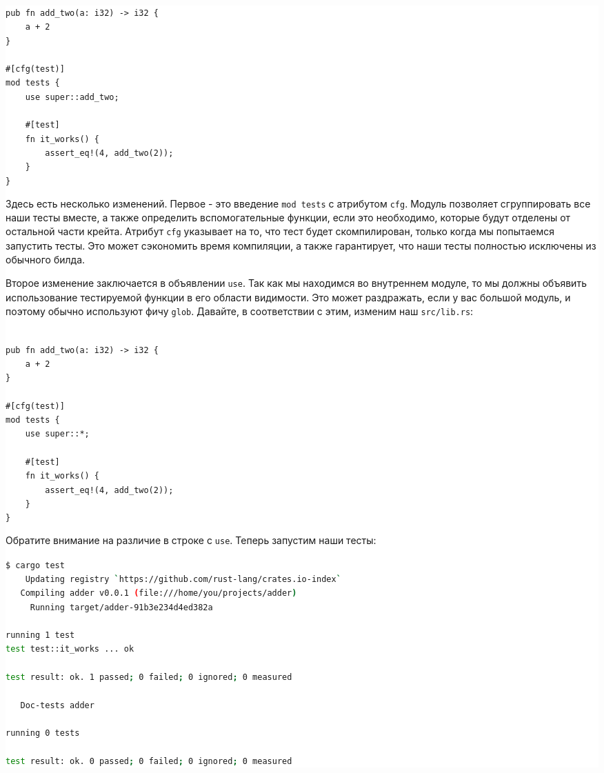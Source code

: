 ```{rust,ignore}
pub fn add_two(a: i32) -> i32 {
    a + 2
}

#[cfg(test)]
mod tests {
    use super::add_two;

    #[test]
    fn it_works() {
        assert_eq!(4, add_two(2));
    }
}
```

Здесь есть несколько изменений. Первое - это введение `mod tests` с атрибутом
`cfg`. Модуль позволяет сгруппировать все наши тесты вместе, а также определить
вспомогательные функции, если это необходимо, которые будут отделены от
остальной части крейта. Атрибут `cfg` указывает на то, что тест будет
скомпилирован, только когда мы попытаемся запустить тесты. Это может сэкономить
время компиляции, а также гарантирует, что наши тесты полностью исключены из
обычного билда.

Второе изменение заключается в объявлении `use`. Так как мы находимся во
внутреннем модуле, то мы должны объявить использование тестируемой функции в его
области видимости. Это может раздражать, если у вас большой модуль, и поэтому
обычно используют фичу `glob`. Давайте, в соответствии с этим, изменим наш
`src/lib.rs`:

```{rust,ignore}

pub fn add_two(a: i32) -> i32 {
    a + 2
}

#[cfg(test)]
mod tests {
    use super::*;

    #[test]
    fn it_works() {
        assert_eq!(4, add_two(2));
    }
}
```

Обратите внимание на различие в строке с `use`. Теперь запустим наши тесты:

```bash
$ cargo test
    Updating registry `https://github.com/rust-lang/crates.io-index`
   Compiling adder v0.0.1 (file:///home/you/projects/adder)
     Running target/adder-91b3e234d4ed382a

running 1 test
test test::it_works ... ok

test result: ok. 1 passed; 0 failed; 0 ignored; 0 measured

   Doc-tests adder

running 0 tests

test result: ok. 0 passed; 0 failed; 0 ignored; 0 measured
```
